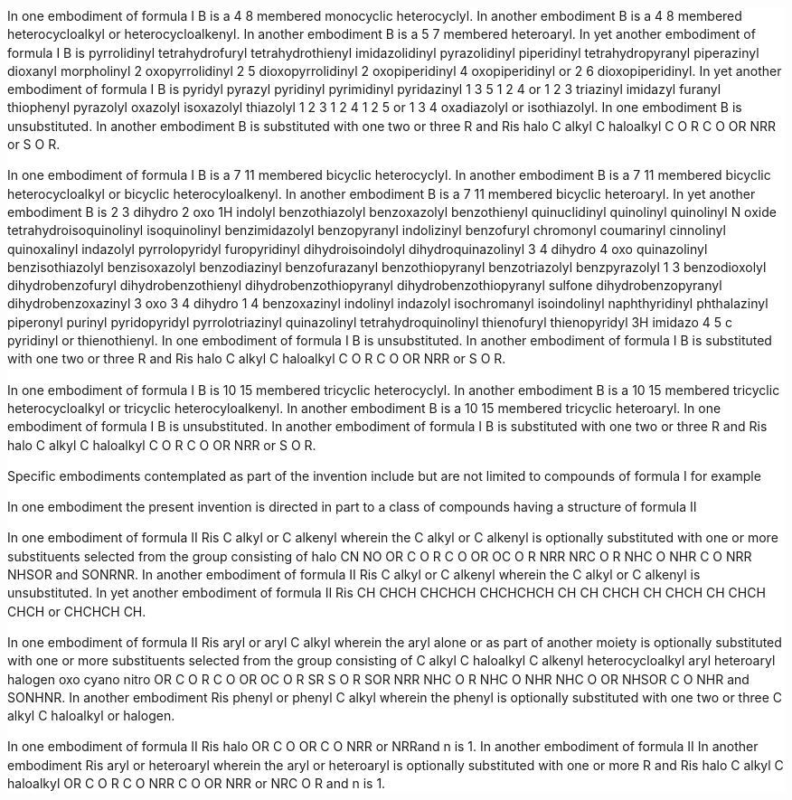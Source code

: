 In one embodiment of formula I B is a 4 8 membered monocyclic heterocyclyl. In another embodiment B is a 4 8 membered heterocycloalkyl or heterocycloalkenyl. In another embodiment B is a 5 7 membered heteroaryl. In yet another embodiment of formula I B is pyrrolidinyl tetrahydrofuryl tetrahydrothienyl imidazolidinyl pyrazolidinyl piperidinyl tetrahydropyranyl piperazinyl dioxanyl morpholinyl 2 oxopyrrolidinyl 2 5 dioxopyrrolidinyl 2 oxopiperidinyl 4 oxopiperidinyl or 2 6 dioxopiperidinyl. In yet another embodiment of formula I B is pyridyl pyrazyl pyridinyl pyrimidinyl pyridazinyl 1 3 5 1 2 4 or 1 2 3 triazinyl imidazyl furanyl thiophenyl pyrazolyl oxazolyl isoxazolyl thiazolyl 1 2 3 1 2 4 1 2 5 or 1 3 4 oxadiazolyl or isothiazolyl. In one embodiment B is unsubstituted. In another embodiment B is substituted with one two or three R and Ris halo C alkyl C haloalkyl C O R C O OR NRR or S O R.

In one embodiment of formula I B is a 7 11 membered bicyclic heterocyclyl. In another embodiment B is a 7 11 membered bicyclic heterocycloalkyl or bicyclic heterocyloalkenyl. In another embodiment B is a 7 11 membered bicyclic heteroaryl. In yet another embodiment B is 2 3 dihydro 2 oxo 1H indolyl benzothiazolyl benzoxazolyl benzothienyl quinuclidinyl quinolinyl quinolinyl N oxide tetrahydroisoquinolinyl isoquinolinyl benzimidazolyl benzopyranyl indolizinyl benzofuryl chromonyl coumarinyl cinnolinyl quinoxalinyl indazolyl pyrrolopyridyl furopyridinyl dihydroisoindolyl dihydroquinazolinyl 3 4 dihydro 4 oxo quinazolinyl benzisothiazolyl benzisoxazolyl benzodiazinyl benzofurazanyl benzothiopyranyl benzotriazolyl benzpyrazolyl 1 3 benzodioxolyl dihydrobenzofuryl dihydrobenzothienyl dihydrobenzothiopyranyl dihydrobenzothiopyranyl sulfone dihydrobenzopyranyl dihydrobenzoxazinyl 3 oxo 3 4 dihydro 1 4 benzoxazinyl indolinyl indazolyl isochromanyl isoindolinyl naphthyridinyl phthalazinyl piperonyl purinyl pyridopyridyl pyrrolotriazinyl quinazolinyl tetrahydroquinolinyl thienofuryl thienopyridyl 3H imidazo 4 5 c pyridinyl or thienothienyl. In one embodiment of formula I B is unsubstituted. In another embodiment of formula I B is substituted with one two or three R and Ris halo C alkyl C haloalkyl C O R C O OR NRR or S O R.

In one embodiment of formula I B is 10 15 membered tricyclic heterocyclyl. In another embodiment B is a 10 15 membered tricyclic heterocycloalkyl or tricyclic heterocyloalkenyl. In another embodiment B is a 10 15 membered tricyclic heteroaryl. In one embodiment of formula I B is unsubstituted. In another embodiment of formula I B is substituted with one two or three R and Ris halo C alkyl C haloalkyl C O R C O OR NRR or S O R.

Specific embodiments contemplated as part of the invention include but are not limited to compounds of formula I for example 

In one embodiment the present invention is directed in part to a class of compounds having a structure of formula II 

In one embodiment of formula II Ris C alkyl or C alkenyl wherein the C alkyl or C alkenyl is optionally substituted with one or more substituents selected from the group consisting of halo CN NO OR C O R C O OR OC O R NRR NRC O R NHC O NHR C O NRR NHSOR and SONRNR. In another embodiment of formula II Ris C alkyl or C alkenyl wherein the C alkyl or C alkenyl is unsubstituted. In yet another embodiment of formula II Ris CH CHCH CHCHCH CHCHCHCH CH CH CHCH CH CHCH CH CHCH CHCH or CHCHCH CH.

In one embodiment of formula II Ris aryl or aryl C alkyl wherein the aryl alone or as part of another moiety is optionally substituted with one or more substituents selected from the group consisting of C alkyl C haloalkyl C alkenyl heterocycloalkyl aryl heteroaryl halogen oxo cyano nitro OR C O R C O OR OC O R SR S O R SOR NRR NHC O R NHC O NHR NHC O OR NHSOR C O NHR and SONHNR. In another embodiment Ris phenyl or phenyl C alkyl wherein the phenyl is optionally substituted with one two or three C alkyl C haloalkyl or halogen.

In one embodiment of formula II Ris halo OR C O OR C O NRR or NRRand n is 1. In another embodiment of formula II In another embodiment Ris aryl or heteroaryl wherein the aryl or heteroaryl is optionally substituted with one or more R and Ris halo C alkyl C haloalkyl OR C O R C O NRR C O OR NRR or NRC O R and n is 1.
